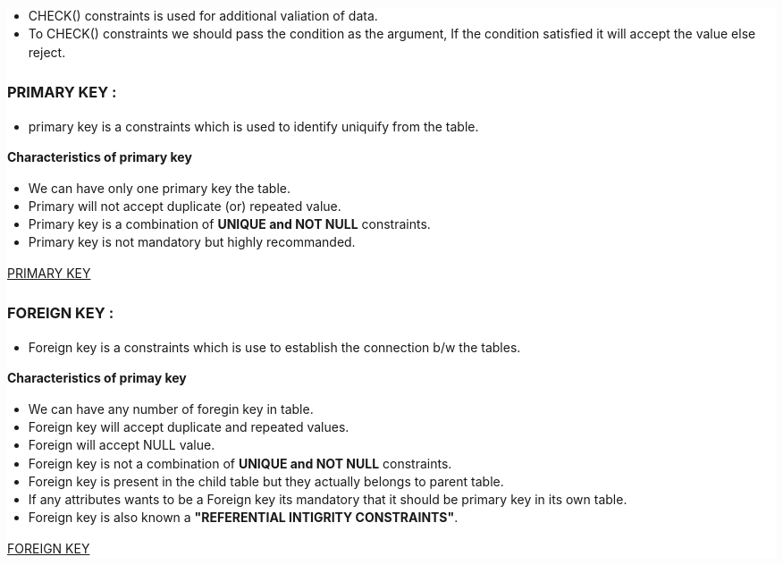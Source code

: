 * CHECK() constraints is used for additional valiation of data.
* To CHECK() constraints we should pass the condition as the argument, If the condition satisfied it will accept the value else reject.

### PRIMARY KEY :

* primary key is a constraints which is used to identify uniquify from the table.

**Characteristics of primary key**

* We can have only one primary key the table.
* Primary will not accept duplicate (or) repeated value.
* Primary key is a combination of **UNIQUE and NOT NULL** constraints.
* Primary key is not mandatory but highly recommanded.

[PRIMARY KEY](https://drive.google.com/file/d/1X7nLAbsxG9dWWZNWY5H5LQyF53sYjgF4/view?usp=share_link)

### FOREIGN KEY :

* Foreign key is a constraints which is use to establish the connection b/w the tables.

**Characteristics of primay key**

* We can have any number of foregin key in table.
* Foreign key will accept duplicate and repeated values.
* Foreign will accept NULL value.
* Foreign key is not a combination of **UNIQUE and NOT NULL** constraints.
* Foreign key is present in the child table but they actually belongs to parent table.
* If any attributes wants to be a Foreign key its mandatory that it should be primary key in its own table.
* Foreign key is also known a **"REFERENTIAL INTIGRITY CONSTRAINTS"**.

[FOREIGN KEY](https://drive.google.com/file/d/10jtk1F5Dlm6K2MfPAEKkHxeg8KCSsFaM/view?usp=share_link)